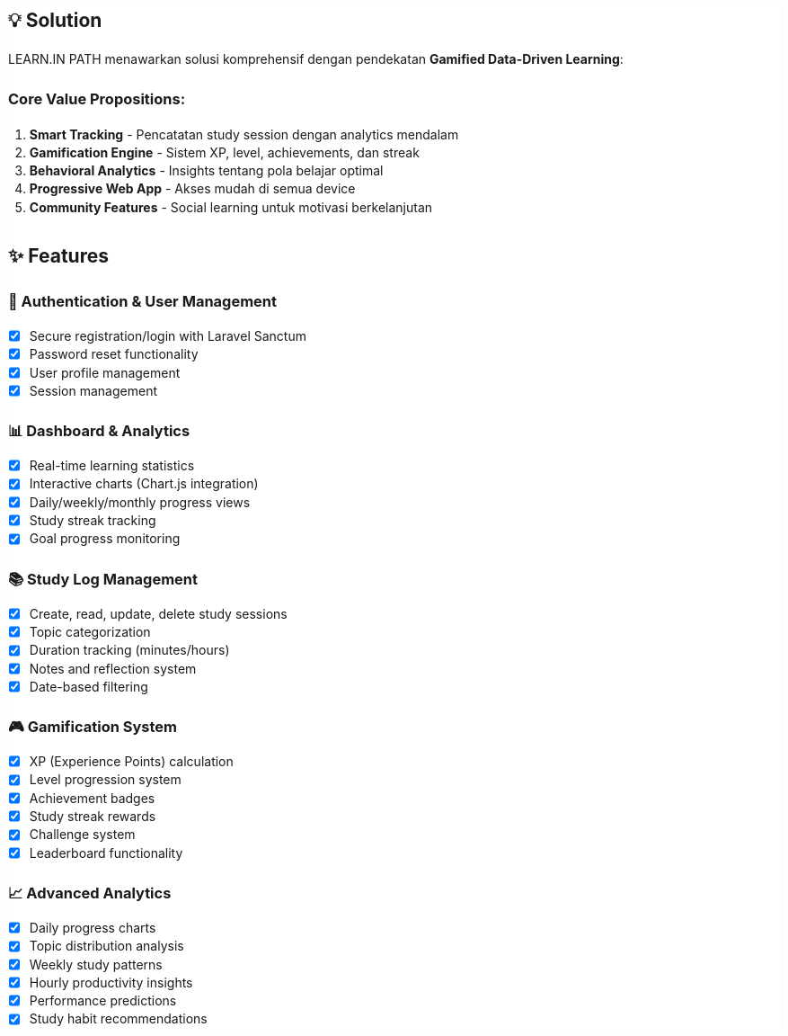 ## 💡 Solution

LEARN.IN PATH menawarkan solusi komprehensif dengan pendekatan **Gamified Data-Driven Learning**:

### Core Value Propositions:
1. **Smart Tracking** - Pencatatan study session dengan analytics mendalam
2. **Gamification Engine** - Sistem XP, level, achievements, dan streak
3. **Behavioral Analytics** - Insights tentang pola belajar optimal
4. **Progressive Web App** - Akses mudah di semua device
5. **Community Features** - Social learning untuk motivasi berkelanjutan

## ✨ Features

### 🔐 Authentication & User Management
- [x] Secure registration/login with Laravel Sanctum
- [x] Password reset functionality
- [x] User profile management
- [x] Session management

### 📊 Dashboard & Analytics
- [x] Real-time learning statistics
- [x] Interactive charts (Chart.js integration)
- [x] Daily/weekly/monthly progress views
- [x] Study streak tracking
- [x] Goal progress monitoring

### 📚 Study Log Management
- [x] Create, read, update, delete study sessions
- [x] Topic categorization
- [x] Duration tracking (minutes/hours)
- [x] Notes and reflection system
- [x] Date-based filtering

### 🎮 Gamification System
- [x] XP (Experience Points) calculation
- [x] Level progression system
- [x] Achievement badges
- [x] Study streak rewards
- [x] Challenge system
- [x] Leaderboard functionality

### 📈 Advanced Analytics
- [x] Daily progress charts
- [x] Topic distribution analysis
- [x] Weekly study patterns
- [x] Hourly productivity insights
- [x] Performance predictions
- [x] Study habit recommendations
